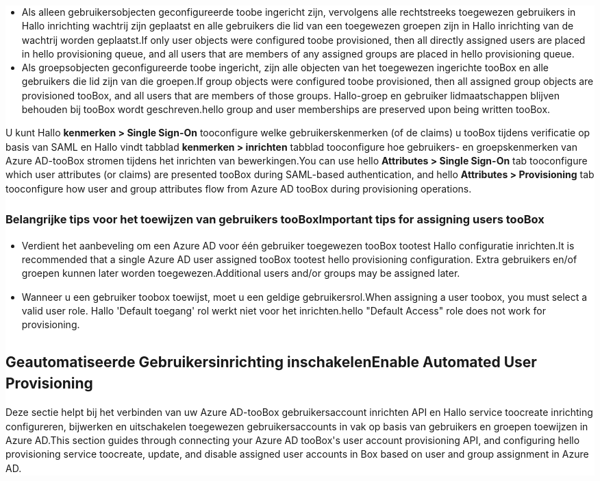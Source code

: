   * <span data-ttu-id="1109a-123">Als alleen gebruikersobjecten geconfigureerde toobe ingericht zijn, vervolgens alle rechtstreeks toegewezen gebruikers in Hallo inrichting wachtrij zijn geplaatst en alle gebruikers die lid van een toegewezen groepen zijn in Hallo inrichting van de wachtrij worden geplaatst.</span><span class="sxs-lookup"><span data-stu-id="1109a-123">If only user objects were configured toobe provisioned, then all directly assigned users are placed in hello provisioning queue, and all users that are members of any assigned groups are placed in hello provisioning queue.</span></span> 
  * <span data-ttu-id="1109a-124">Als groepsobjecten geconfigureerde toobe ingericht, zijn alle objecten van het toegewezen ingerichte tooBox en alle gebruikers die lid zijn van die groepen.</span><span class="sxs-lookup"><span data-stu-id="1109a-124">If group objects were configured toobe provisioned, then all assigned group objects are provisioned tooBox, and all users that are members of those groups.</span></span> <span data-ttu-id="1109a-125">Hallo-groep en gebruiker lidmaatschappen blijven behouden bij tooBox wordt geschreven.</span><span class="sxs-lookup"><span data-stu-id="1109a-125">hello group and user memberships are preserved upon being written tooBox.</span></span>

<span data-ttu-id="1109a-126">U kunt Hallo **kenmerken > Single Sign-On** tooconfigure welke gebruikerskenmerken (of de claims) u tooBox tijdens verificatie op basis van SAML en Hallo vindt tabblad **kenmerken > inrichten** tabblad tooconfigure hoe gebruikers- en groepskenmerken van Azure AD-tooBox stromen tijdens het inrichten van bewerkingen.</span><span class="sxs-lookup"><span data-stu-id="1109a-126">You can use hello **Attributes > Single Sign-On** tab tooconfigure which user attributes (or claims) are presented tooBox during SAML-based authentication, and hello **Attributes > Provisioning** tab tooconfigure how user and group attributes flow from Azure AD tooBox during provisioning operations.</span></span>

### <a name="important-tips-for-assigning-users-toobox"></a><span data-ttu-id="1109a-127">Belangrijke tips voor het toewijzen van gebruikers tooBox</span><span class="sxs-lookup"><span data-stu-id="1109a-127">Important tips for assigning users tooBox</span></span> 

*   <span data-ttu-id="1109a-128">Verdient het aanbeveling om een Azure AD voor één gebruiker toegewezen tooBox tootest Hallo configuratie inrichten.</span><span class="sxs-lookup"><span data-stu-id="1109a-128">It is recommended that a single Azure AD user assigned tooBox tootest hello provisioning configuration.</span></span> <span data-ttu-id="1109a-129">Extra gebruikers en/of groepen kunnen later worden toegewezen.</span><span class="sxs-lookup"><span data-stu-id="1109a-129">Additional users and/or groups may be assigned later.</span></span>

*   <span data-ttu-id="1109a-130">Wanneer u een gebruiker toobox toewijst, moet u een geldige gebruikersrol.</span><span class="sxs-lookup"><span data-stu-id="1109a-130">When assigning a user toobox, you must select a valid user role.</span></span> <span data-ttu-id="1109a-131">Hallo 'Default toegang' rol werkt niet voor het inrichten.</span><span class="sxs-lookup"><span data-stu-id="1109a-131">hello "Default Access" role does not work for provisioning.</span></span>

## <a name="enable-automated-user-provisioning"></a><span data-ttu-id="1109a-132">Geautomatiseerde Gebruikersinrichting inschakelen</span><span class="sxs-lookup"><span data-stu-id="1109a-132">Enable Automated User Provisioning</span></span>

<span data-ttu-id="1109a-133">Deze sectie helpt bij het verbinden van uw Azure AD-tooBox gebruikersaccount inrichten API en Hallo service toocreate inrichting configureren, bijwerken en uitschakelen toegewezen gebruikersaccounts in vak op basis van gebruikers en groepen toewijzen in Azure AD.</span><span class="sxs-lookup"><span data-stu-id="1109a-133">This section guides through connecting your Azure AD tooBox's user account provisioning API, and configuring hello provisioning service toocreate, update, and disable assigned user accounts in Box based on user and group assignment in Azure AD.</span></span>
